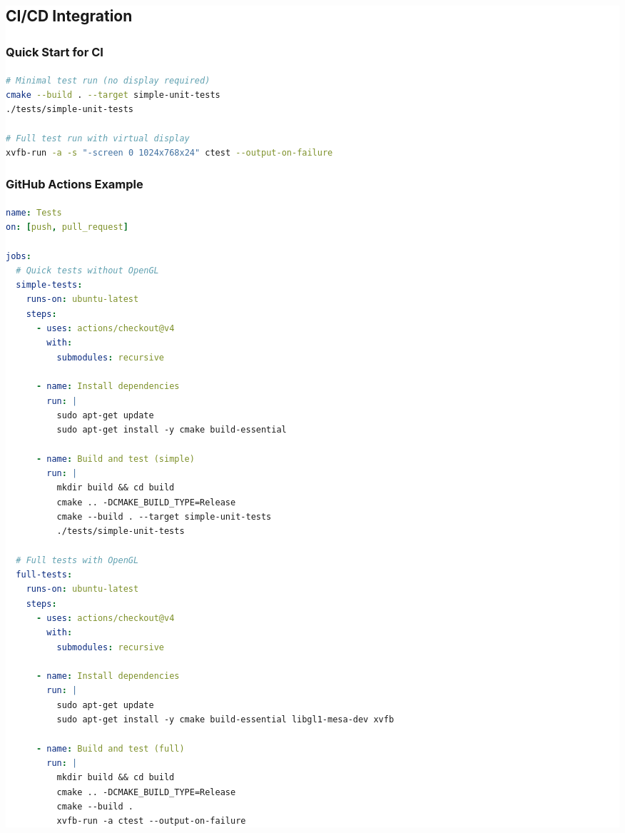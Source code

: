 ## CI/CD Integration

### Quick Start for CI
```bash
# Minimal test run (no display required)
cmake --build . --target simple-unit-tests
./tests/simple-unit-tests

# Full test run with virtual display
xvfb-run -a -s "-screen 0 1024x768x24" ctest --output-on-failure
```

### GitHub Actions Example
```yaml
name: Tests
on: [push, pull_request]

jobs:
  # Quick tests without OpenGL
  simple-tests:
    runs-on: ubuntu-latest
    steps:
      - uses: actions/checkout@v4
        with:
          submodules: recursive
      
      - name: Install dependencies
        run: |
          sudo apt-get update
          sudo apt-get install -y cmake build-essential
      
      - name: Build and test (simple)
        run: |
          mkdir build && cd build
          cmake .. -DCMAKE_BUILD_TYPE=Release
          cmake --build . --target simple-unit-tests
          ./tests/simple-unit-tests

  # Full tests with OpenGL
  full-tests:
    runs-on: ubuntu-latest
    steps:
      - uses: actions/checkout@v4
        with:
          submodules: recursive
      
      - name: Install dependencies
        run: |
          sudo apt-get update
          sudo apt-get install -y cmake build-essential libgl1-mesa-dev xvfb
      
      - name: Build and test (full)
        run: |
          mkdir build && cd build
          cmake .. -DCMAKE_BUILD_TYPE=Release
          cmake --build .
          xvfb-run -a ctest --output-on-failure
```
